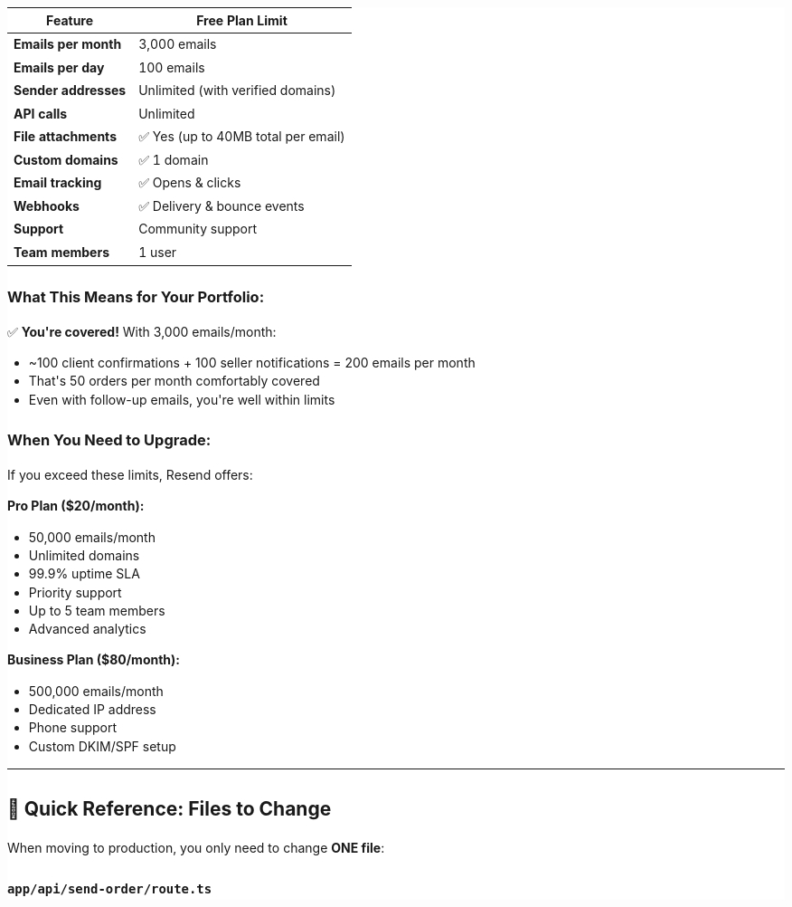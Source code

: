 | Feature | Free Plan Limit |
|---------|----------------|
| **Emails per month** | 3,000 emails |
| **Emails per day** | 100 emails |
| **Sender addresses** | Unlimited (with verified domains) |
| **API calls** | Unlimited |
| **File attachments** | ✅ Yes (up to 40MB total per email) |
| **Custom domains** | ✅ 1 domain |
| **Email tracking** | ✅ Opens & clicks |
| **Webhooks** | ✅ Delivery & bounce events |
| **Support** | Community support |
| **Team members** | 1 user |

### **What This Means for Your Portfolio:**

✅ **You're covered!** With 3,000 emails/month:
- ~100 client confirmations + 100 seller notifications = 200 emails per month
- That's 50 orders per month comfortably covered
- Even with follow-up emails, you're well within limits

### **When You Need to Upgrade:**

If you exceed these limits, Resend offers:

**Pro Plan ($20/month):**
- 50,000 emails/month
- Unlimited domains
- 99.9% uptime SLA
- Priority support
- Up to 5 team members
- Advanced analytics

**Business Plan ($80/month):**
- 500,000 emails/month
- Dedicated IP address
- Phone support
- Custom DKIM/SPF setup

---

## 🔧 Quick Reference: Files to Change

When moving to production, you only need to change **ONE file**:

### `app/api/send-order/route.ts`
